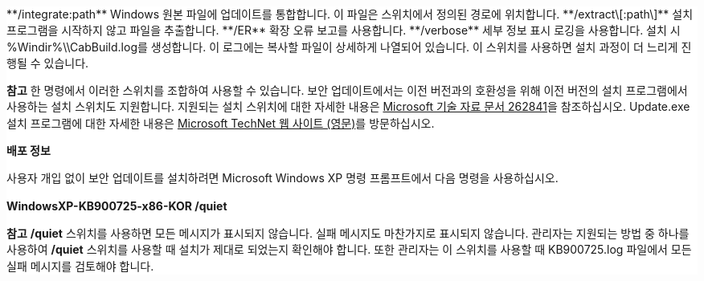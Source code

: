 </td>
</tr>
<tr class="alternateRow">
<td style="border:1px solid black;">
**/integrate:path**
</td>
<td style="border:1px solid black;">
Windows 원본 파일에 업데이트를 통합합니다. 이 파일은 스위치에서 정의된 경로에 위치합니다.
</td>
</tr>
<tr>
<td style="border:1px solid black;">
**/extract\[:path\]**
</td>
<td style="border:1px solid black;">
설치 프로그램을 시작하지 않고 파일을 추출합니다.
</td>
</tr>
<tr class="alternateRow">
<td style="border:1px solid black;">
**/ER**
</td>
<td style="border:1px solid black;">
확장 오류 보고를 사용합니다.
</td>
</tr>
<tr>
<td style="border:1px solid black;">
**/verbose**
</td>
<td style="border:1px solid black;">
세부 정보 표시 로깅을 사용합니다. 설치 시 %Windir%\\CabBuild.log를 생성합니다. 이 로그에는 복사할 파일이 상세하게 나열되어 있습니다. 이 스위치를 사용하면 설치 과정이 더 느리게 진행될 수 있습니다.
</td>
</tr>
</table>

<p></p>

 
**참고** 한 명령에서 이러한 스위치를 조합하여 사용할 수 있습니다. 보안 업데이트에서는 이전 버전과의 호환성을 위해 이전 버전의 설치 프로그램에서 사용하는 설치 스위치도 지원합니다. 지원되는 설치 스위치에 대한 자세한 내용은 [Microsoft 기술 자료 문서 262841](http://support.microsoft.com/kb/262841)을 참조하십시오. Update.exe 설치 프로그램에 대한 자세한 내용은 [Microsoft TechNet 웹 사이트 (영문)](http://go.microsoft.com/fwlink/?linkid=38951)를 방문하십시오.

**배포 정보**

사용자 개입 없이 보안 업데이트를 설치하려면 Microsoft Windows XP 명령 프롬프트에서 다음 명령을 사용하십시오.

**WindowsXP-KB900725-x86-KOR /quiet**

**참고** **/quiet** 스위치를 사용하면 모든 메시지가 표시되지 않습니다. 실패 메시지도 마찬가지로 표시되지 않습니다. 관리자는 지원되는 방법 중 하나를 사용하여 **/quiet** 스위치를 사용할 때 설치가 제대로 되었는지 확인해야 합니다. 또한 관리자는 이 스위치를 사용할 때 KB900725.log 파일에서 모든 실패 메시지를 검토해야 합니다.
